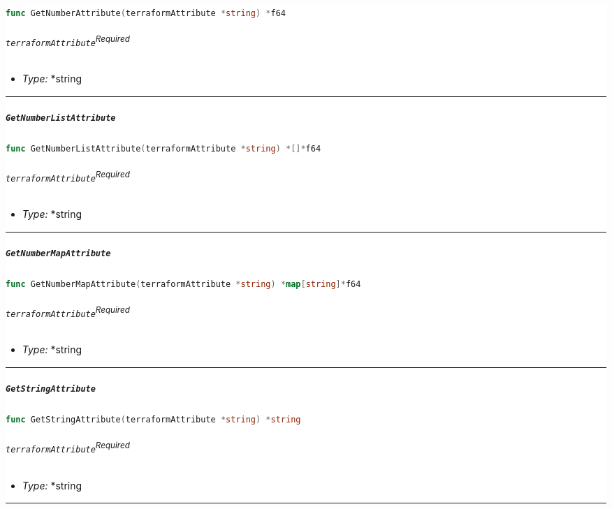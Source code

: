 ```go
func GetNumberAttribute(terraformAttribute *string) *f64
```

###### `terraformAttribute`<sup>Required</sup> <a name="terraformAttribute" id="@cdktf/provider-snowflake.stage.Stage.getNumberAttribute.parameter.terraformAttribute"></a>

- *Type:* *string

---

##### `GetNumberListAttribute` <a name="GetNumberListAttribute" id="@cdktf/provider-snowflake.stage.Stage.getNumberListAttribute"></a>

```go
func GetNumberListAttribute(terraformAttribute *string) *[]*f64
```

###### `terraformAttribute`<sup>Required</sup> <a name="terraformAttribute" id="@cdktf/provider-snowflake.stage.Stage.getNumberListAttribute.parameter.terraformAttribute"></a>

- *Type:* *string

---

##### `GetNumberMapAttribute` <a name="GetNumberMapAttribute" id="@cdktf/provider-snowflake.stage.Stage.getNumberMapAttribute"></a>

```go
func GetNumberMapAttribute(terraformAttribute *string) *map[string]*f64
```

###### `terraformAttribute`<sup>Required</sup> <a name="terraformAttribute" id="@cdktf/provider-snowflake.stage.Stage.getNumberMapAttribute.parameter.terraformAttribute"></a>

- *Type:* *string

---

##### `GetStringAttribute` <a name="GetStringAttribute" id="@cdktf/provider-snowflake.stage.Stage.getStringAttribute"></a>

```go
func GetStringAttribute(terraformAttribute *string) *string
```

###### `terraformAttribute`<sup>Required</sup> <a name="terraformAttribute" id="@cdktf/provider-snowflake.stage.Stage.getStringAttribute.parameter.terraformAttribute"></a>

- *Type:* *string

---